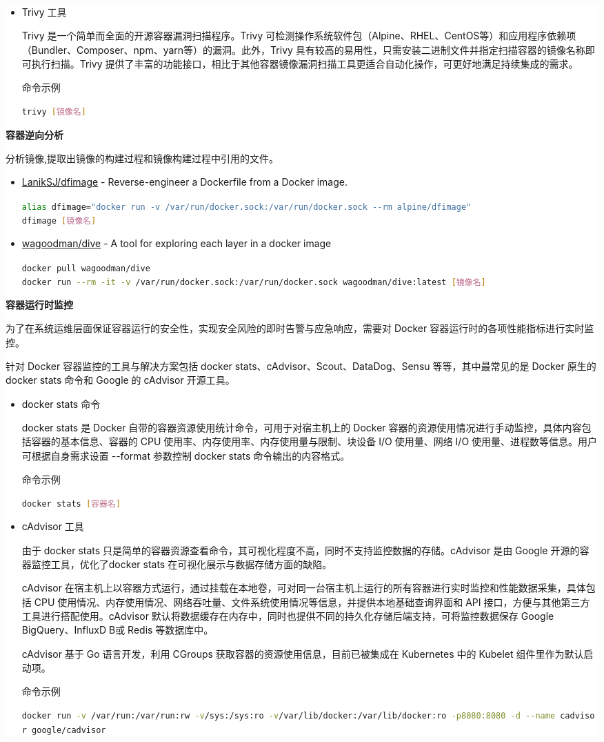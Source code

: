 - Trivy 工具

    Trivy 是一个简单而全面的开源容器漏洞扫描程序。Trivy 可检测操作系统软件包（Alpine、RHEL、CentOS等）和应用程序依赖项（Bundler、Composer、npm、yarn等）的漏洞。此外，Trivy 具有较高的易用性，只需安装二进制文件并指定扫描容器的镜像名称即可执行扫描。Trivy 提供了丰富的功能接口，相比于其他容器镜像漏洞扫描工具更适合自动化操作，可更好地满足持续集成的需求。

    命令示例
    ```bash
    trivy [镜像名]
    ```

**容器逆向分析**

分析镜像,提取出镜像的构建过程和镜像构建过程中引用的文件。

- [LanikSJ/dfimage](https://github.com/LanikSJ/dfimage) - Reverse-engineer a Dockerfile from a Docker image.
    ```bash
    alias dfimage="docker run -v /var/run/docker.sock:/var/run/docker.sock --rm alpine/dfimage"
    dfimage [镜像名]
    ```

- [wagoodman/dive](https://github.com/wagoodman/dive) - A tool for exploring each layer in a docker image
    ```bash
    docker pull wagoodman/dive
    docker run --rm -it -v /var/run/docker.sock:/var/run/docker.sock wagoodman/dive:latest [镜像名]
    ```

**容器运行时监控**

为了在系统运维层面保证容器运行的安全性，实现安全风险的即时告警与应急响应，需要对 Docker 容器运行时的各项性能指标进行实时监控。

针对 Docker 容器监控的工具与解决方案包括 docker stats、cAdvisor、Scout、DataDog、Sensu 等等，其中最常见的是 Docker 原生的 docker stats 命令和 Google 的 cAdvisor 开源工具。

- docker stats 命令

    docker stats 是 Docker 自带的容器资源使用统计命令，可用于对宿主机上的 Docker 容器的资源使用情况进行手动监控，具体内容包括容器的基本信息、容器的 CPU 使用率、内存使用率、内存使用量与限制、块设备 I/O 使用量、网络 I/O 使用量、进程数等信息。用户可根据自身需求设置 --format 参数控制 docker stats 命令输出的内容格式。

    命令示例
    ```bash
    docker stats [容器名]
    ```

- cAdvisor 工具

    由于 docker stats 只是简单的容器资源查看命令，其可视化程度不高，同时不支持监控数据的存储。cAdvisor 是由 Google 开源的容器监控工具，优化了docker stats 在可视化展示与数据存储方面的缺陷。

    cAdvisor 在宿主机上以容器方式运行，通过挂载在本地卷，可对同一台宿主机上运行的所有容器进行实时监控和性能数据采集，具体包括 CPU 使用情况、内存使用情况、网络吞吐量、文件系统使用情况等信息，并提供本地基础查询界面和 API 接口，方便与其他第三方工具进行搭配使用。cAdvisor 默认将数据缓存在内存中，同时也提供不同的持久化存储后端支持，可将监控数据保存 Google BigQuery、InfluxD B或 Redis 等数据库中。

    cAdvisor 基于 Go 语言开发，利用 CGroups 获取容器的资源使用信息，目前已被集成在 Kubernetes 中的 Kubelet 组件里作为默认启动项。

    命令示例
    ```bash
    docker run -v /var/run:/var/run:rw -v/sys:/sys:ro -v/var/lib/docker:/var/lib/docker:ro -p8080:8080 -d --name cadvisor google/cadvisor
    ```
